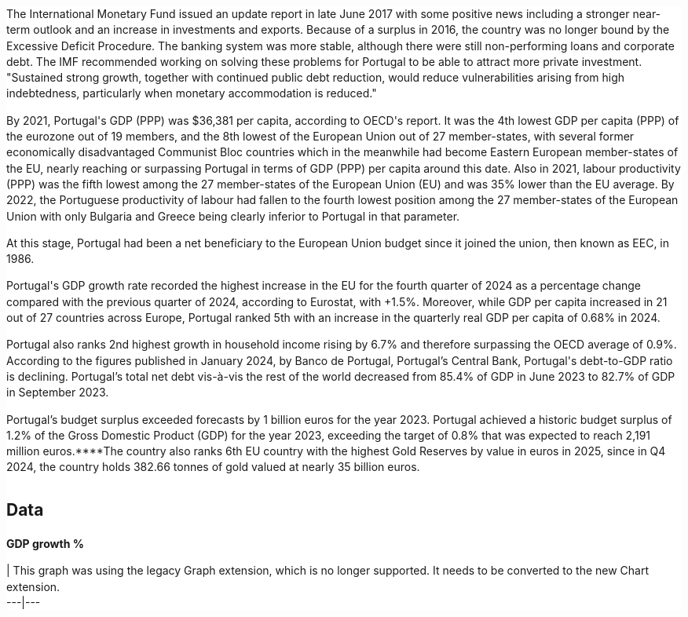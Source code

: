 The International Monetary Fund issued an update report in late June 2017 with
some positive news including a stronger near-term outlook and an increase in
investments and exports. Because of a surplus in 2016, the country was no
longer bound by the Excessive Deficit Procedure. The banking system was more
stable, although there were still non-performing loans and corporate debt. The
IMF recommended working on solving these problems for Portugal to be able to
attract more private investment. "Sustained strong growth, together with
continued public debt reduction, would reduce vulnerabilities arising from
high indebtedness, particularly when monetary accommodation is reduced."

By 2021, Portugal's GDP (PPP) was $36,381 per capita, according to OECD's
report. It was the 4th lowest GDP per capita (PPP) of the eurozone out of 19
members, and the 8th lowest of the European Union out of 27 member-states,
with several former economically disadvantaged Communist Bloc countries which
in the meanwhile had become Eastern European member-states of the EU, nearly
reaching or surpassing Portugal in terms of GDP (PPP) per capita around this
date. Also in 2021, labour productivity (PPP) was the fifth lowest among the
27 member-states of the European Union (EU) and was 35% lower than the EU
average. By 2022, the Portuguese productivity of labour had fallen to the
fourth lowest position among the 27 member-states of the European Union with
only Bulgaria and Greece being clearly inferior to Portugal in that parameter.

At this stage, Portugal had been a net beneficiary to the European Union
budget since it joined the union, then known as EEC, in 1986.

Portugal's GDP growth rate recorded the highest increase in the EU for the
fourth quarter of 2024 as a percentage change compared with the previous
quarter of 2024, according to Eurostat, with +1.5%. Moreover, while GDP per
capita increased in 21 out of 27 countries across Europe, Portugal ranked 5th
with an increase in the quarterly real GDP per capita of 0.68% in 2024.

Portugal also ranks 2nd highest growth in household income rising by 6.7% and
therefore surpassing the OECD average of 0.9%. According to the figures
published in January 2024, by Banco de Portugal, Portugal’s Central Bank,
Portugal's debt-to-GDP ratio is declining. Portugal’s total net debt vis-à-vis
the rest of the world decreased from 85.4% of GDP in June 2023 to 82.7% of GDP
in September 2023.

Portugal’s budget surplus exceeded forecasts by 1 billion euros for the year
2023. Portugal achieved a historic budget surplus of 1.2% of the Gross
Domestic Product (GDP) for the year 2023, exceeding the target of 0.8% that
was expected to reach 2,191 million euros.****The country also ranks 6th EU
country with the highest Gold Reserves by value in euros in 2025, since in Q4
2024, the country holds 382.66 tonnes of gold valued at nearly 35 billion
euros.

## Data

**GDP growth %**

| This graph was using the legacy Graph extension, which is no longer
supported. It needs to be converted to the new Chart extension.  
---|---  
  